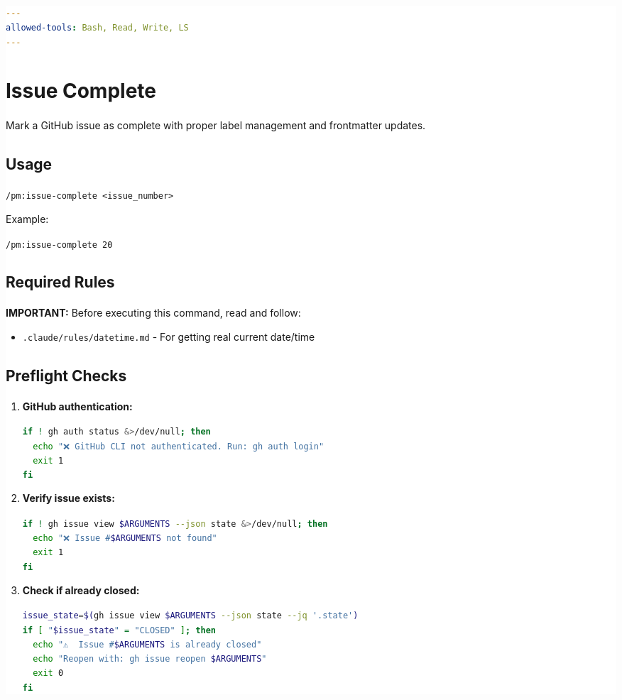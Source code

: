 ```yaml
---
allowed-tools: Bash, Read, Write, LS
---
```


# Issue Complete

Mark a GitHub issue as complete with proper label management and frontmatter updates.

## Usage
```
/pm:issue-complete <issue_number>
```

Example:
```
/pm:issue-complete 20
```

## Required Rules

**IMPORTANT:** Before executing this command, read and follow:
- `.claude/rules/datetime.md` - For getting real current date/time

## Preflight Checks

1. **GitHub authentication:**
   ```bash
   if ! gh auth status &>/dev/null; then
     echo "❌ GitHub CLI not authenticated. Run: gh auth login"
     exit 1
   fi
   ```

2. **Verify issue exists:**
   ```bash
   if ! gh issue view $ARGUMENTS --json state &>/dev/null; then
     echo "❌ Issue #$ARGUMENTS not found"
     exit 1
   fi
   ```

3. **Check if already closed:**
   ```bash
   issue_state=$(gh issue view $ARGUMENTS --json state --jq '.state')
   if [ "$issue_state" = "CLOSED" ]; then
     echo "⚠️  Issue #$ARGUMENTS is already closed"
     echo "Reopen with: gh issue reopen $ARGUMENTS"
     exit 0
   fi
   ```
